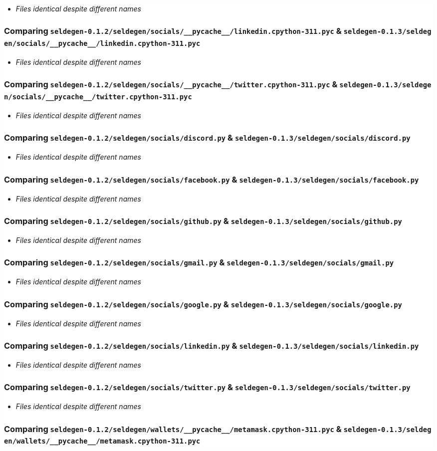  * *Files identical despite different names*

### Comparing `seldegen-0.1.2/seldegen/socials/__pycache__/linkedin.cpython-311.pyc` & `seldegen-0.1.3/seldegen/socials/__pycache__/linkedin.cpython-311.pyc`

 * *Files identical despite different names*

### Comparing `seldegen-0.1.2/seldegen/socials/__pycache__/twitter.cpython-311.pyc` & `seldegen-0.1.3/seldegen/socials/__pycache__/twitter.cpython-311.pyc`

 * *Files identical despite different names*

### Comparing `seldegen-0.1.2/seldegen/socials/discord.py` & `seldegen-0.1.3/seldegen/socials/discord.py`

 * *Files identical despite different names*

### Comparing `seldegen-0.1.2/seldegen/socials/facebook.py` & `seldegen-0.1.3/seldegen/socials/facebook.py`

 * *Files identical despite different names*

### Comparing `seldegen-0.1.2/seldegen/socials/github.py` & `seldegen-0.1.3/seldegen/socials/github.py`

 * *Files identical despite different names*

### Comparing `seldegen-0.1.2/seldegen/socials/gmail.py` & `seldegen-0.1.3/seldegen/socials/gmail.py`

 * *Files identical despite different names*

### Comparing `seldegen-0.1.2/seldegen/socials/google.py` & `seldegen-0.1.3/seldegen/socials/google.py`

 * *Files identical despite different names*

### Comparing `seldegen-0.1.2/seldegen/socials/linkedin.py` & `seldegen-0.1.3/seldegen/socials/linkedin.py`

 * *Files identical despite different names*

### Comparing `seldegen-0.1.2/seldegen/socials/twitter.py` & `seldegen-0.1.3/seldegen/socials/twitter.py`

 * *Files identical despite different names*

### Comparing `seldegen-0.1.2/seldegen/wallets/__pycache__/metamask.cpython-311.pyc` & `seldegen-0.1.3/seldegen/wallets/__pycache__/metamask.cpython-311.pyc`
